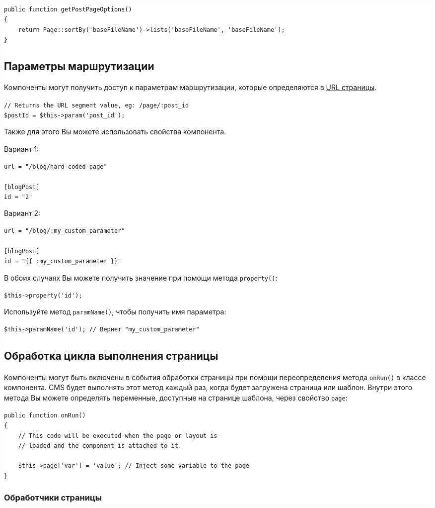     public function getPostPageOptions()
    {
        return Page::sortBy('baseFileName')->lists('baseFileName', 'baseFileName');
    }

<a name="routing-parameters"></a>
## Параметры маршрутизации

Компоненты могут получить доступ к параметрам маршрутизации, которые определяются в [URL страницы](../cms/pages.md#url-syntax).

    // Returns the URL segment value, eg: /page/:post_id
    $postId = $this->param('post_id');

Также для этого Вы можете использовать свойства компонента.

Вариант 1:

    url = "/blog/hard-coded-page"

    [blogPost]
    id = "2"

Вариант 2:

```
url = "/blog/:my_custom_parameter"

[blogPost]
id = "{{ :my_custom_parameter }}"
```

В обоих случаях Вы можете получить значение при помощи метода `property()`:

    $this->property('id');

Используйте метод `paramName()`, чтобы получить имя параметра:

    $this->paramName('id'); // Вернет "my_custom_parameter"

<a name="page-cycle"></a>
## Обработка цикла выполнения страницы

Компоненты могут быть включены в события обработки страницы при помощи переопределения метода `onRun()` в классе компонента. CMS будет выполнять этот метод каждый раз, когда будет загружена страница или шаблон. Внутри этого метода Вы можете определять переменные, доступные на странице шаблона, через свойство `page`:

    public function onRun()
    {
        // This code will be executed when the page or layout is
        // loaded and the component is attached to it.

        $this->page['var'] = 'value'; // Inject some variable to the page
    }

<a name="page-cycle-handlers"></a>
### Обработчики страницы
